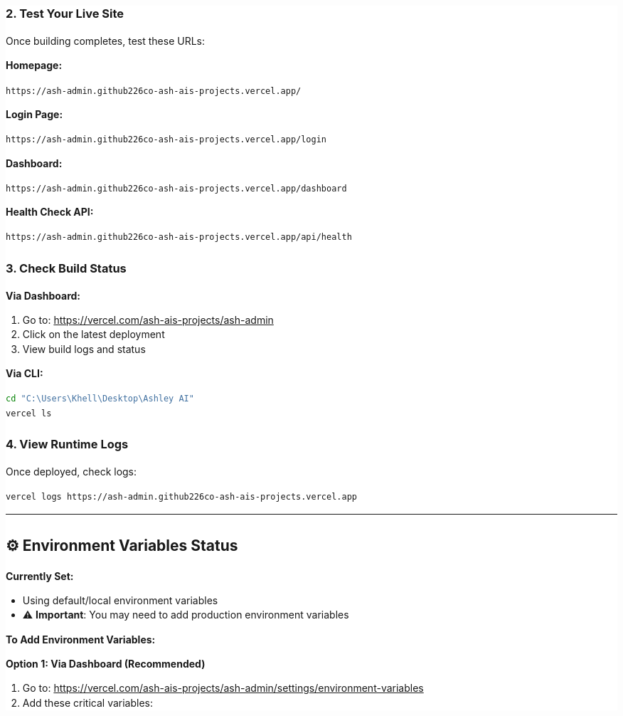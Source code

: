 ### 2. Test Your Live Site

Once building completes, test these URLs:

**Homepage:**
```
https://ash-admin.github226co-ash-ais-projects.vercel.app/
```

**Login Page:**
```
https://ash-admin.github226co-ash-ais-projects.vercel.app/login
```

**Dashboard:**
```
https://ash-admin.github226co-ash-ais-projects.vercel.app/dashboard
```

**Health Check API:**
```
https://ash-admin.github226co-ash-ais-projects.vercel.app/api/health
```

### 3. Check Build Status

**Via Dashboard:**
1. Go to: https://vercel.com/ash-ais-projects/ash-admin
2. Click on the latest deployment
3. View build logs and status

**Via CLI:**
```bash
cd "C:\Users\Khell\Desktop\Ashley AI"
vercel ls
```

### 4. View Runtime Logs

Once deployed, check logs:
```bash
vercel logs https://ash-admin.github226co-ash-ais-projects.vercel.app
```

---

## ⚙️ Environment Variables Status

**Currently Set:**
- Using default/local environment variables
- ⚠️ **Important**: You may need to add production environment variables

**To Add Environment Variables:**

**Option 1: Via Dashboard (Recommended)**
1. Go to: https://vercel.com/ash-ais-projects/ash-admin/settings/environment-variables
2. Add these critical variables:
